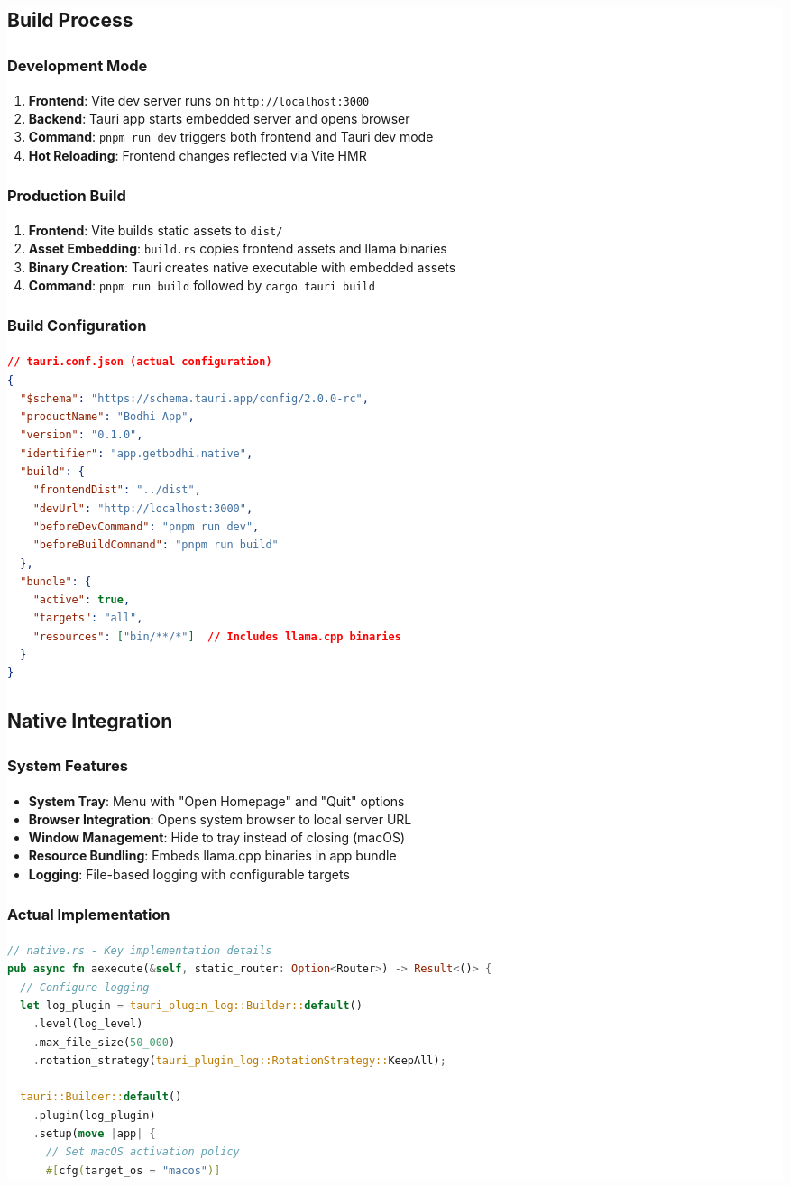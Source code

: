 ## Build Process

### Development Mode
1. **Frontend**: Vite dev server runs on `http://localhost:3000`
2. **Backend**: Tauri app starts embedded server and opens browser
3. **Command**: `pnpm run dev` triggers both frontend and Tauri dev mode
4. **Hot Reloading**: Frontend changes reflected via Vite HMR

### Production Build
1. **Frontend**: Vite builds static assets to `dist/`
2. **Asset Embedding**: `build.rs` copies frontend assets and llama binaries
3. **Binary Creation**: Tauri creates native executable with embedded assets
4. **Command**: `pnpm run build` followed by `cargo tauri build`

### Build Configuration

```json
// tauri.conf.json (actual configuration)
{
  "$schema": "https://schema.tauri.app/config/2.0.0-rc",
  "productName": "Bodhi App",
  "version": "0.1.0",
  "identifier": "app.getbodhi.native",
  "build": {
    "frontendDist": "../dist",
    "devUrl": "http://localhost:3000",
    "beforeDevCommand": "pnpm run dev",
    "beforeBuildCommand": "pnpm run build"
  },
  "bundle": {
    "active": true,
    "targets": "all",
    "resources": ["bin/**/*"]  // Includes llama.cpp binaries
  }
}
```

## Native Integration

### System Features
- **System Tray**: Menu with "Open Homepage" and "Quit" options
- **Browser Integration**: Opens system browser to local server URL
- **Window Management**: Hide to tray instead of closing (macOS)
- **Resource Bundling**: Embeds llama.cpp binaries in app bundle
- **Logging**: File-based logging with configurable targets

### Actual Implementation

```rust
// native.rs - Key implementation details
pub async fn aexecute(&self, static_router: Option<Router>) -> Result<()> {
  // Configure logging
  let log_plugin = tauri_plugin_log::Builder::default()
    .level(log_level)
    .max_file_size(50_000)
    .rotation_strategy(tauri_plugin_log::RotationStrategy::KeepAll);

  tauri::Builder::default()
    .plugin(log_plugin)
    .setup(move |app| {
      // Set macOS activation policy
      #[cfg(target_os = "macos")]
```